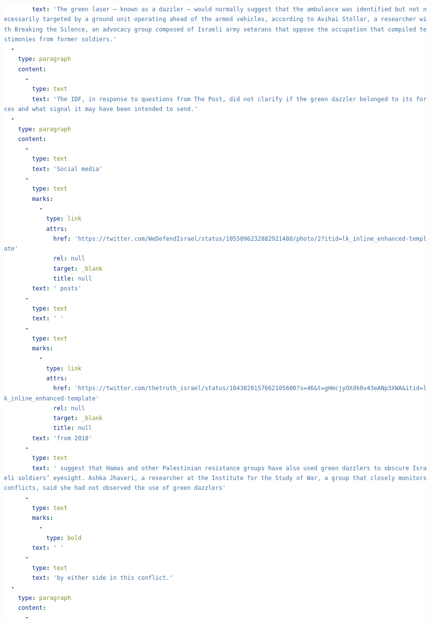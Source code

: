 ```yaml
        text: 'The green laser — known as a dazzler — would normally suggest that the ambulance was identified but not necessarily targeted by a ground unit operating ahead of the armed vehicles, according to Avihai Stollar, a researcher with Breaking the Silence, an advocacy group composed of Israeli army veterans that oppose the occupation that compiled testimonies from former soldiers.'
  -
    type: paragraph
    content:
      -
        type: text
        text: 'The IDF, in response to questions from The Post, did not clarify if the green dazzler belonged to its forces and what signal it may have been intended to send.'
  -
    type: paragraph
    content:
      -
        type: text
        text: 'Social media'
      -
        type: text
        marks:
          -
            type: link
            attrs:
              href: 'https://twitter.com/WeDefendIsrael/status/1055096232882921480/photo/2?itid=lk_inline_enhanced-template'
              rel: null
              target: _blank
              title: null
        text: ' posts'
      -
        type: text
        text: ' '
      -
        type: text
        marks:
          -
            type: link
            attrs:
              href: 'https://twitter.com/thetruth_israel/status/1043820157662105600?s=46&t=gHmcjyOXdk0v43eANp3XWA&itid=lk_inline_enhanced-template'
              rel: null
              target: _blank
              title: null
        text: 'from 2018'
      -
        type: text
        text: ' suggest that Hamas and other Palestinian resistance groups have also used green dazzlers to obscure Israeli soldiers’ eyesight. Ashka Jhaveri, a researcher at the Institute for the Study of War, a group that closely monitors conflicts, said she had not observed the use of green dazzlers'
      -
        type: text
        marks:
          -
            type: bold
        text: ' '
      -
        type: text
        text: 'by either side in this conflict.'
  -
    type: paragraph
    content:
      -
```